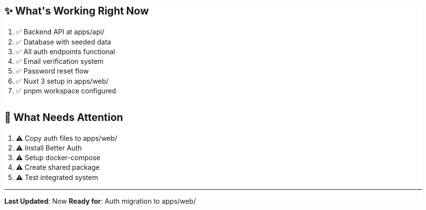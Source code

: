 
## ✨ What's Working Right Now

1. ✅ Backend API at apps/api/
2. ✅ Database with seeded data
3. ✅ All auth endpoints functional
4. ✅ Email verification system
5. ✅ Password reset flow
6. ✅ Nuxt 3 setup in apps/web/
7. ✅ pnpm workspace configured

## 🔧 What Needs Attention

1. ⚠️ Copy auth files to apps/web/
2. ⚠️ Install Better Auth
3. ⚠️ Setup docker-compose
4. ⚠️ Create shared package
5. ⚠️ Test integrated system

---

**Last Updated**: Now
**Ready for**: Auth migration to apps/web/

